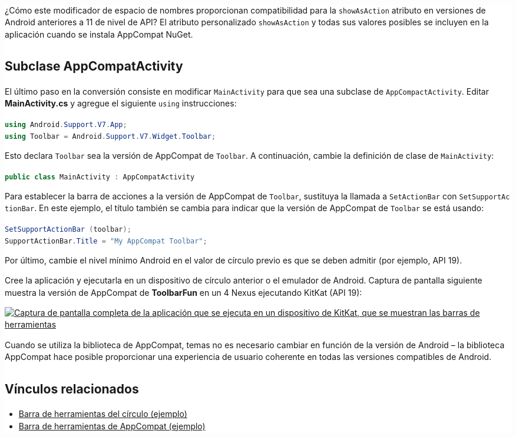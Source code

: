 ¿Cómo este modificador de espacio de nombres proporcionan compatibilidad para la `showAsAction` atributo en versiones de Android anteriores a 11 de nivel de API? El atributo personalizado `showAsAction` y todas sus valores posibles se incluyen en la aplicación cuando se instala AppCompat NuGet. 

<a name="subclass" />

## <a name="subclass-appcompatactivity"></a>Subclase AppCompatActivity

El último paso en la conversión consiste en modificar `MainActivity` para que sea una subclase de `AppCompactActivity`. Editar **MainActivity.cs** y agregue el siguiente `using` instrucciones: 

```csharp
using Android.Support.V7.App;
using Toolbar = Android.Support.V7.Widget.Toolbar;
```

Esto declara `Toolbar` sea la versión de AppCompat de `Toolbar`. A continuación, cambie la definición de clase de `MainActivity`: 

```csharp
public class MainActivity : AppCompatActivity
```

Para establecer la barra de acciones a la versión de AppCompat de `Toolbar`, sustituya la llamada a `SetActionBar` con `SetSupportActionBar`. En este ejemplo, el título también se cambia para indicar que la versión de AppCompat de `Toolbar` se está usando:

```csharp
SetSupportActionBar (toolbar);
SupportActionBar.Title = "My AppCompat Toolbar";
```

Por último, cambie el nivel mínimo Android en el valor de círculo previo es que se deben admitir (por ejemplo, API 19). 

Cree la aplicación y ejecutarla en un dispositivo de círculo anterior o el emulador de Android. Captura de pantalla siguiente muestra la versión de AppCompat de **ToolbarFun** en un 4 Nexus ejecutando KitKat (API 19): 

[![Captura de pantalla completa de la aplicación que se ejecuta en un dispositivo de KitKat, que se muestran las barras de herramientas](toolbar-compatibility-images/02-running-on-kitkat-sml.png)](toolbar-compatibility-images/02-running-on-kitkat.png)

Cuando se utiliza la biblioteca de AppCompat, temas no es necesario cambiar en función de la versión de Android &ndash; la biblioteca AppCompat hace posible proporcionar una experiencia de usuario coherente en todas las versiones compatibles de Android. 




## <a name="related-links"></a>Vínculos relacionados

- [Barra de herramientas del círculo (ejemplo)](https://developer.xamarin.com/samples/monodroid/android5.0/Toolbar/)
- [Barra de herramientas de AppCompat (ejemplo)](https://developer.xamarin.com/samples/monodroid/Supportv7/AppCompat/Toolbar/)

